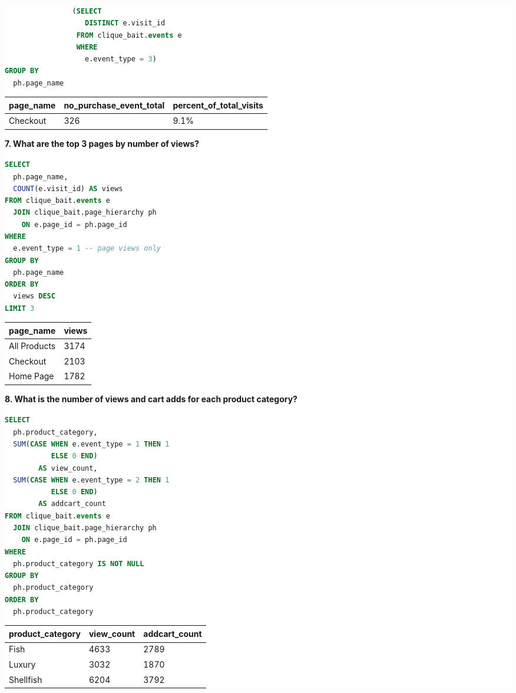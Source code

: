 ```sql
                (SELECT 
                   DISTINCT e.visit_id 
                 FROM clique_bait.events e 
                 WHERE 
                   e.event_type = 3)
GROUP BY
  ph.page_name
```
| page_name | no_purchase_event_total | percent_of_total_visits |
| --------- | ----------------------- | ----------------------- |
| Checkout  | 326                     | 9.1%                    |

**7. What are the top 3 pages by number of views?**
```sql
SELECT
  ph.page_name,
  COUNT(e.visit_id) AS views
FROM clique_bait.events e
  JOIN clique_bait.page_hierarchy ph
    ON e.page_id = ph.page_id
WHERE
  e.event_type = 1 -- page views only
GROUP BY
  ph.page_name
ORDER BY
  views DESC
LIMIT 3
```
| page_name    | views |
| ------------ | ----- |
| All Products | 3174  |
| Checkout     | 2103  |
| Home Page    | 1782  |

**8. What is the number of views and cart adds for each product category?**
```sql
SELECT
  ph.product_category,
  SUM(CASE WHEN e.event_type = 1 THEN 1 
           ELSE 0 END) 
        AS view_count,
  SUM(CASE WHEN e.event_type = 2 THEN 1 
           ELSE 0 END) 
        AS addcart_count
FROM clique_bait.events e
  JOIN clique_bait.page_hierarchy ph
    ON e.page_id = ph.page_id
WHERE
  ph.product_category IS NOT NULL
GROUP BY
  ph.product_category
ORDER BY
  ph.product_category
```
| product_category | view_count | addcart_count |
| ---------------- | ---------- | ------------- |
| Fish             | 4633       | 2789          |
| Luxury           | 3032       | 1870          |
| Shellfish        | 6204       | 3792          |
